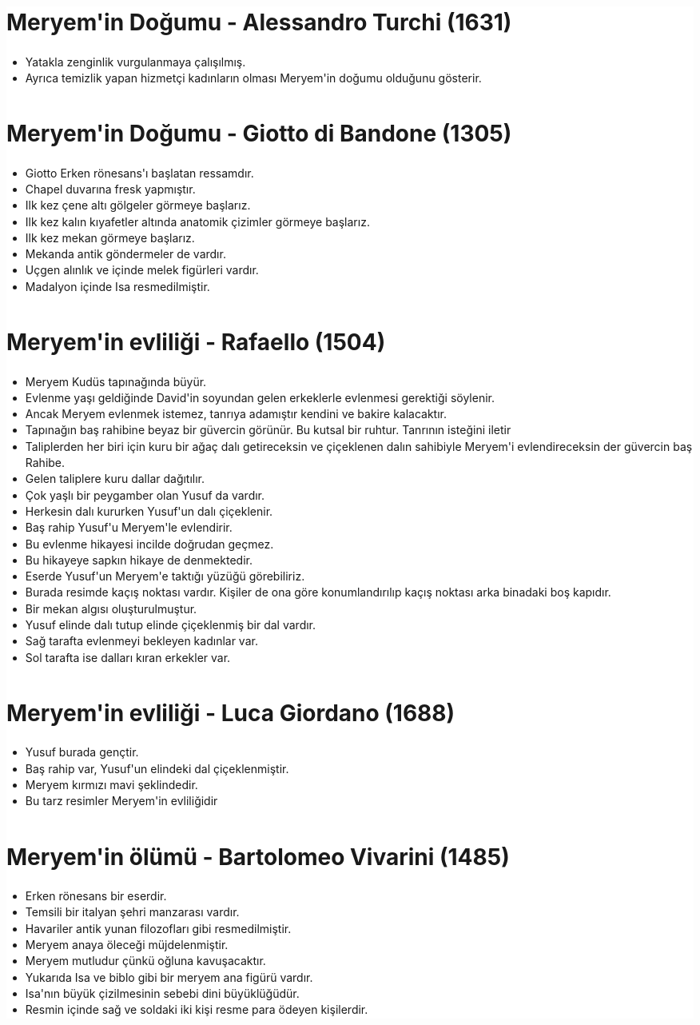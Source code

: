 # Meryem'in Doğumu - Alessandro Turchi (1631)
- Yatakla zenginlik vurgulanmaya çalışılmış.
- Ayrıca temizlik yapan hizmetçi kadınların olması Meryem'in doğumu olduğunu gösterir.

# Meryem'in Doğumu - Giotto di Bandone (1305)
- Giotto Erken rönesans'ı başlatan ressamdır.
- Chapel duvarına fresk yapmıştır.
- Ilk kez çene altı gölgeler görmeye başlarız.
- Ilk kez kalın kıyafetler altında anatomik çizimler görmeye başlarız.
- Ilk kez mekan görmeye başlarız.
- Mekanda antik göndermeler de vardır. 
- Uçgen alınlık ve içinde melek figürleri vardır. 
- Madalyon içinde Isa resmedilmiştir.

# Meryem'in evliliği - Rafaello (1504)
- Meryem Kudüs tapınağında büyür.
- Evlenme yaşı geldiğinde David'in soyundan gelen erkeklerle evlenmesi gerektiği söylenir.
- Ancak Meryem evlenmek istemez, tanrıya adamıştır kendini ve bakire kalacaktır.
- Tapınağın baş rahibine beyaz bir güvercin görünür. Bu kutsal bir ruhtur. Tanrının isteğini iletir
- Taliplerden her biri için kuru bir ağaç dalı getireceksin ve çiçeklenen dalın sahibiyle Meryem'i evlendireceksin der güvercin baş Rahibe.
- Gelen taliplere kuru dallar dağıtılır.
- Çok yaşlı bir peygamber olan Yusuf da vardır.
- Herkesin dalı kururken Yusuf'un dalı çiçeklenir.
- Baş rahip Yusuf'u Meryem'le evlendirir.
- Bu evlenme hikayesi incilde doğrudan geçmez.
- Bu hikayeye sapkın hikaye de denmektedir.
- Eserde Yusuf'un Meryem'e taktığı yüzüğü görebiliriz.
- Burada resimde kaçış noktası vardır. Kişiler de ona göre konumlandırılıp kaçış noktası arka binadaki boş kapıdır.
- Bir mekan algısı oluşturulmuştur.
- Yusuf elinde dalı tutup elinde çiçeklenmiş bir dal vardır.
- Sağ tarafta evlenmeyi bekleyen kadınlar var.
- Sol tarafta ise dalları kıran erkekler var.

# Meryem'in evliliği - Luca Giordano (1688)
- Yusuf burada gençtir.
- Baş rahip var, Yusuf'un elindeki dal çiçeklenmiştir.
- Meryem kırmızı mavi şeklindedir.
- Bu tarz resimler Meryem'in evliliğidir

# Meryem'in ölümü - Bartolomeo Vivarini (1485)
- Erken rönesans bir eserdir.
- Temsili bir italyan şehri manzarası vardır.
- Havariler antik yunan filozofları gibi resmedilmiştir.
- Meryem anaya öleceği müjdelenmiştir.
- Meryem mutludur çünkü oğluna kavuşacaktır.
- Yukarıda Isa ve biblo gibi bir meryem ana figürü vardır.
- Isa'nın büyük çizilmesinin sebebi dini büyüklüğüdür.
- Resmin içinde sağ ve soldaki iki kişi resme para ödeyen kişilerdir.
